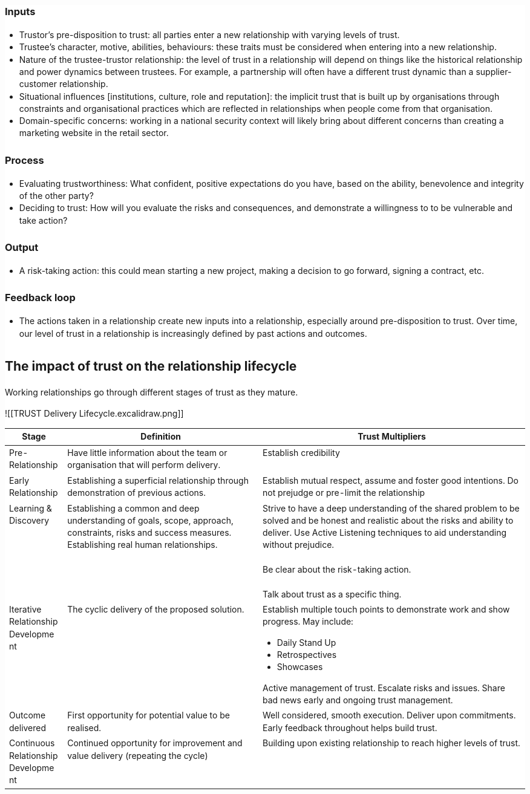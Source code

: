 ### Inputs

-   Trustor’s pre-disposition to trust: all parties enter a new relationship with varying levels of trust. 
-   Trustee’s character, motive, abilities, behaviours: these traits must be considered when entering into a new relationship.  
-   Nature of the trustee-trustor relationship: the level of trust in a relationship will depend on things like the historical relationship and power dynamics between trustees. For example, a partnership will often have a different trust dynamic than a supplier-customer relationship. 
-   Situational influences [institutions, culture, role and reputation]: the implicit trust that is built up by organisations through constraints and organisational practices which are reflected in relationships when people come from that organisation.
-   Domain-specific concerns: working in a national security context will likely bring about different concerns than creating a marketing website in the retail sector.

### Process

-   Evaluating trustworthiness: What confident, positive expectations do you have, based on the ability, benevolence and integrity of the other party?
-   Deciding to trust: How will you evaluate the risks and consequences, and demonstrate a willingness to to be vulnerable and take action? 

### Output

-   A risk-taking action: this could mean starting a new project, making a decision to go forward, signing a contract, etc.

### Feedback loop

-   The actions taken in a relationship create new inputs into a relationship, especially around pre-disposition to trust. Over time, our level of trust in a relationship is increasingly defined by past actions and outcomes.

## The impact of trust on the relationship lifecycle

Working relationships go through different stages of trust as they mature.

![[TRUST Delivery Lifecycle.excalidraw.png]]

| Stage                               | Definition                                                                                                                                              | Trust Multipliers                                                                                                                                                                                                                                                                                             |
| ----------------------------------- | ------------------------------------------------------------------------------------------------------------------------------------------------------- | ------------------------------------------------------------------------------------------------------------------------------------------------------------------------------------------------------------------------------------------------------------------------------------------------------------- |
| Pre-Relationship                    | Have little information about the team or organisation that will perform delivery.                                                                      | Establish credibility                                                                                                                                                                                                                                                                                         |
| Early Relationship                  | Establishing a superficial relationship through demonstration of previous actions.                                                                      | Establish mutual respect, assume and foster good intentions. Do not prejudge or pre-limit the relationship                                                                                                                                                                                                    |
| Learning & Discovery                | Establishing a common and deep understanding of goals, scope, approach, constraints, risks and success measures. Establishing real human relationships. | Strive to have a deep understanding of the shared problem to be solved and be honest and realistic about the risks and ability to deliver. Use Active Listening techniques to aid understanding without prejudice.<br><br>Be clear about the risk-taking action.<br><br>Talk about trust as a specific thing. |
| Iterative Relationship Development  | The cyclic delivery of the proposed solution.                                                                                                           | Establish multiple touch points to demonstrate work and show progress. May include:<ul><li>Daily Stand Up<li>Retrospectives<li>Showcases</ul>Active management of trust. Escalate risks and issues. Share bad news early and ongoing trust management.                                                        |
| Outcome delivered                   | First opportunity for potential value to be realised.                                                                                                   | Well considered, smooth execution. Deliver upon commitments. Early feedback throughout helps build trust.                                                                                                                                                                                                     |
| Continuous Relationship Development | Continued opportunity for improvement and value delivery (repeating the cycle)                                                                          | Building upon existing relationship to reach higher levels of trust.                                                                                                                                                                                                                                          |
